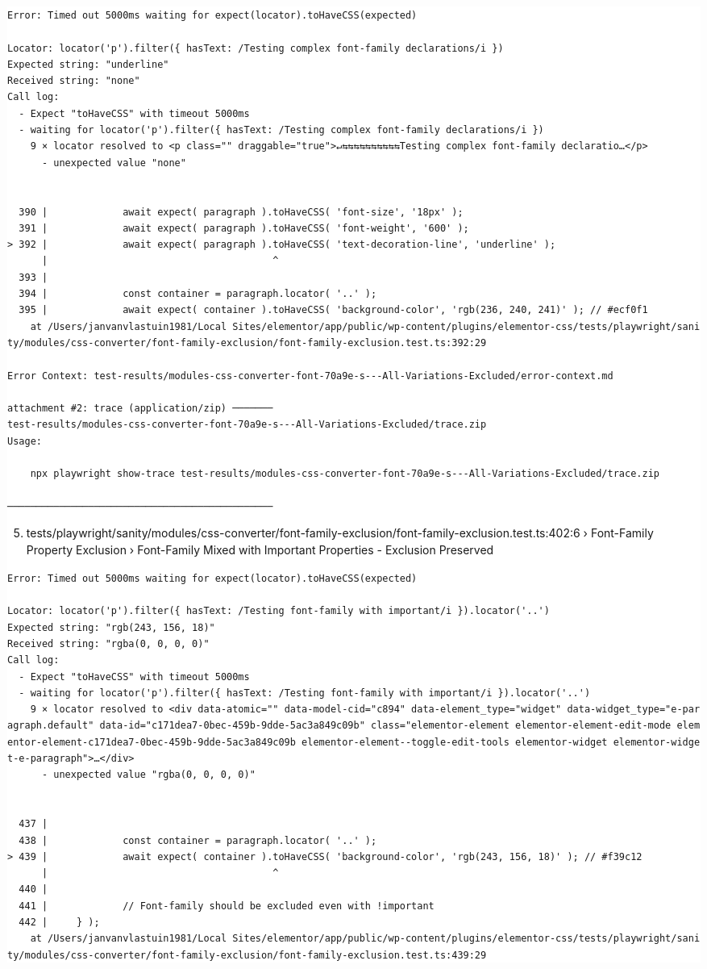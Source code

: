     Error: Timed out 5000ms waiting for expect(locator).toHaveCSS(expected)

    Locator: locator('p').filter({ hasText: /Testing complex font-family declarations/i })
    Expected string: "underline"
    Received string: "none"
    Call log:
      - Expect "toHaveCSS" with timeout 5000ms
      - waiting for locator('p').filter({ hasText: /Testing complex font-family declarations/i })
        9 × locator resolved to <p class="" draggable="true">↵⇆⇆⇆⇆⇆⇆⇆⇆⇆⇆Testing complex font-family declaratio…</p>
          - unexpected value "none"


      390 |             await expect( paragraph ).toHaveCSS( 'font-size', '18px' );
      391 |             await expect( paragraph ).toHaveCSS( 'font-weight', '600' );
    > 392 |             await expect( paragraph ).toHaveCSS( 'text-decoration-line', 'underline' );
          |                                       ^
      393 | 
      394 |             const container = paragraph.locator( '..' );
      395 |             await expect( container ).toHaveCSS( 'background-color', 'rgb(236, 240, 241)' ); // #ecf0f1
        at /Users/janvanvlastuin1981/Local Sites/elementor/app/public/wp-content/plugins/elementor-css/tests/playwright/sanity/modules/css-converter/font-family-exclusion/font-family-exclusion.test.ts:392:29

    Error Context: test-results/modules-css-converter-font-70a9e-s---All-Variations-Excluded/error-context.md

    attachment #2: trace (application/zip) ───────
    test-results/modules-css-converter-font-70a9e-s---All-Variations-Excluded/trace.zip
    Usage:

        npx playwright show-trace test-results/modules-css-converter-font-70a9e-s---All-Variations-Excluded/trace.zip

    ──────────────────────────────────────────────

  5) tests/playwright/sanity/modules/css-converter/font-family-exclusion/font-family-exclusion.test.ts:402:6 › Font-Family Property Exclusion › Font-Family Mixed with Important Properties - Exclusion Preserved 

    Error: Timed out 5000ms waiting for expect(locator).toHaveCSS(expected)

    Locator: locator('p').filter({ hasText: /Testing font-family with important/i }).locator('..')
    Expected string: "rgb(243, 156, 18)"
    Received string: "rgba(0, 0, 0, 0)"
    Call log:
      - Expect "toHaveCSS" with timeout 5000ms
      - waiting for locator('p').filter({ hasText: /Testing font-family with important/i }).locator('..')
        9 × locator resolved to <div data-atomic="" data-model-cid="c894" data-element_type="widget" data-widget_type="e-paragraph.default" data-id="c171dea7-0bec-459b-9dde-5ac3a849c09b" class="elementor-element elementor-element-edit-mode elementor-element-c171dea7-0bec-459b-9dde-5ac3a849c09b elementor-element--toggle-edit-tools elementor-widget elementor-widget-e-paragraph">…</div>
          - unexpected value "rgba(0, 0, 0, 0)"


      437 |
      438 |             const container = paragraph.locator( '..' );
    > 439 |             await expect( container ).toHaveCSS( 'background-color', 'rgb(243, 156, 18)' ); // #f39c12
          |                                       ^
      440 |
      441 |             // Font-family should be excluded even with !important
      442 |     } );
        at /Users/janvanvlastuin1981/Local Sites/elementor/app/public/wp-content/plugins/elementor-css/tests/playwright/sanity/modules/css-converter/font-family-exclusion/font-family-exclusion.test.ts:439:29
